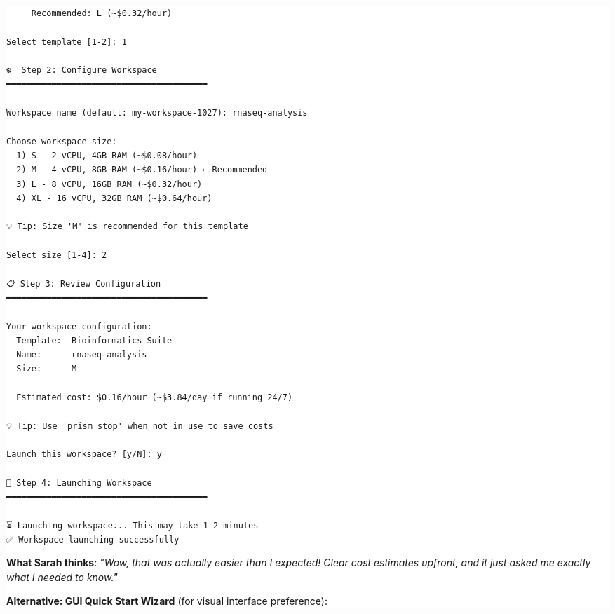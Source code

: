 ```
     Recommended: L (~$0.32/hour)

Select template [1-2]: 1

⚙️  Step 2: Configure Workspace
━━━━━━━━━━━━━━━━━━━━━━━━━━━━━━━━━━━━━━━━

Workspace name (default: my-workspace-1027): rnaseq-analysis

Choose workspace size:
  1) S - 2 vCPU, 4GB RAM (~$0.08/hour)
  2) M - 4 vCPU, 8GB RAM (~$0.16/hour) ← Recommended
  3) L - 8 vCPU, 16GB RAM (~$0.32/hour)
  4) XL - 16 vCPU, 32GB RAM (~$0.64/hour)

💡 Tip: Size 'M' is recommended for this template

Select size [1-4]: 2

📋 Step 3: Review Configuration
━━━━━━━━━━━━━━━━━━━━━━━━━━━━━━━━━━━━━━━━

Your workspace configuration:
  Template:  Bioinformatics Suite
  Name:      rnaseq-analysis
  Size:      M

  Estimated cost: $0.16/hour (~$3.84/day if running 24/7)

💡 Tip: Use 'prism stop' when not in use to save costs

Launch this workspace? [y/N]: y

🚀 Step 4: Launching Workspace
━━━━━━━━━━━━━━━━━━━━━━━━━━━━━━━━━━━━━━━━

⏳ Launching workspace... This may take 1-2 minutes
✅ Workspace launching successfully
```

**What Sarah thinks**: *"Wow, that was actually easier than I expected! Clear cost estimates upfront, and it just asked me exactly what I needed to know."*

**Alternative: GUI Quick Start Wizard** (for visual interface preference):

